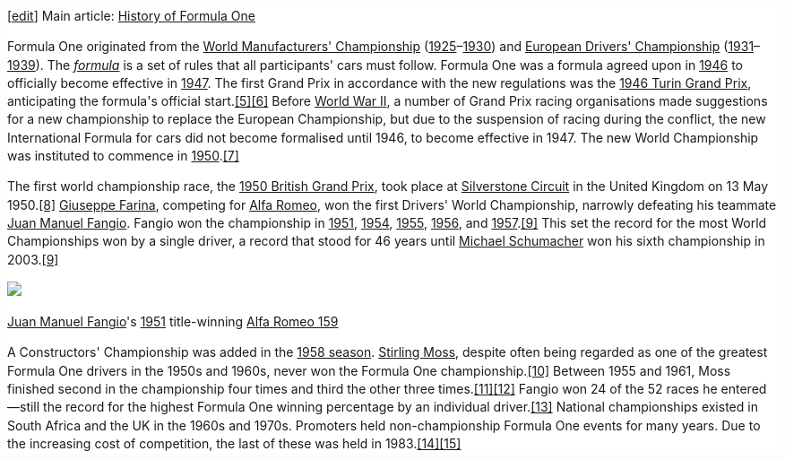 [[edit](/w/index.php?title=Formula_One&action=edit&section=1 "Edit section: History")]
Main article: [History of Formula One](/wiki/History_of_Formula_One "History of Formula One")

Formula One originated from the [World Manufacturers' Championship](/wiki/World_Manufacturers%27_Championship "World Manufacturers' Championship") ([1925](/wiki/1925_Grand_Prix_season "1925 Grand Prix season")–[1930](/wiki/1930_Grand_Prix_season "1930 Grand Prix season")) and [European Drivers' Championship](/wiki/AIACR_European_Championship "AIACR European Championship") ([1931](/wiki/1931_Grand_Prix_season "1931 Grand Prix season")–[1939](/wiki/1939_Grand_Prix_season "1939 Grand Prix season")). The [*formula*](/wiki/Formula_racing "Formula racing") is a set of rules that all participants' cars must follow. Formula One was a formula agreed upon in [1946](/wiki/1946_Grand_Prix_season "1946 Grand Prix season") to officially become effective in [1947](/wiki/1947_Grand_Prix_season "1947 Grand Prix season"). The first Grand Prix in accordance with the new regulations was the [1946 Turin Grand Prix](/wiki/1946_Turin_Grand_Prix "1946 Turin Grand Prix"), anticipating the formula's official start.[[5]](#cite_note-5)[[6]](#cite_note-6) Before [World War II](/wiki/World_War_II "World War II"), a number of Grand Prix racing organisations made suggestions for a new championship to replace the European Championship, but due to the suspension of racing during the conflict, the new International Formula for cars did not become formalised until 1946, to become effective in 1947. The new World Championship was instituted to commence in [1950](/wiki/1950_Formula_One_season "1950 Formula One season").[[7]](#cite_note-7)

The first world championship race, the [1950 British Grand Prix](/wiki/1950_British_Grand_Prix "1950 British Grand Prix"), took place at [Silverstone Circuit](/wiki/Silverstone_Circuit "Silverstone Circuit") in the United Kingdom on 13 May 1950.[[8]](#cite_note-8) [Giuseppe Farina](/wiki/Giuseppe_Farina "Giuseppe Farina"), competing for [Alfa Romeo](/wiki/Alfa_Romeo_in_Formula_One "Alfa Romeo in Formula One"), won the first Drivers' World Championship, narrowly defeating his teammate [Juan Manuel Fangio](/wiki/Juan_Manuel_Fangio "Juan Manuel Fangio"). Fangio won the championship in [1951](/wiki/1951_Formula_One_season "1951 Formula One season"), [1954](/wiki/1954_Formula_One_season "1954 Formula One season"), [1955](/wiki/1955_Formula_One_season "1955 Formula One season"), [1956](/wiki/1956_Formula_One_season "1956 Formula One season"), and [1957](/wiki/1957_Formula_One_season "1957 Formula One season").[[9]](#cite_note-:1-9) This set the record for the most World Championships won by a single driver, a record that stood for 46 years until [Michael Schumacher](/wiki/Michael_Schumacher "Michael Schumacher") won his sixth championship in 2003.[[9]](#cite_note-:1-9)

[![](//upload.wikimedia.org/wikipedia/commons/thumb/1/1c/Alfa-Romeo-159-%281951%29.jpg/220px-Alfa-Romeo-159-%281951%29.jpg)](/wiki/File%3AAlfa-Romeo-159-%281951%29.jpg)

[Juan Manuel Fangio](/wiki/Juan_Manuel_Fangio "Juan Manuel Fangio")'s [1951](/wiki/1951_Formula_One_season "1951 Formula One season") title-winning [Alfa Romeo 159](/wiki/Alfa_Romeo_158/159_Alfetta "Alfa Romeo 158/159 Alfetta")

A Constructors' Championship was added in the [1958 season](/wiki/1958_Formula_One_season "1958 Formula One season"). [Stirling Moss](/wiki/Stirling_Moss "Stirling Moss"), despite often being regarded as one of the greatest Formula One drivers in the 1950s and 1960s, never won the Formula One championship.[[10]](#cite_note-10) Between 1955 and 1961, Moss finished second in the championship four times and third the other three times.[[11]](#cite_note-11)[[12]](#cite_note-12) Fangio won 24 of the 52 races he entered—still the record for the highest Formula One winning percentage by an individual driver.[[13]](#cite_note-13) National championships existed in South Africa and the UK in the 1960s and 1970s. Promoters held non-championship Formula One events for many years. Due to the increasing cost of competition, the last of these was held in 1983.[[14]](#cite_note-LastnonchampF1-14)[[15]](#cite_note-15)
